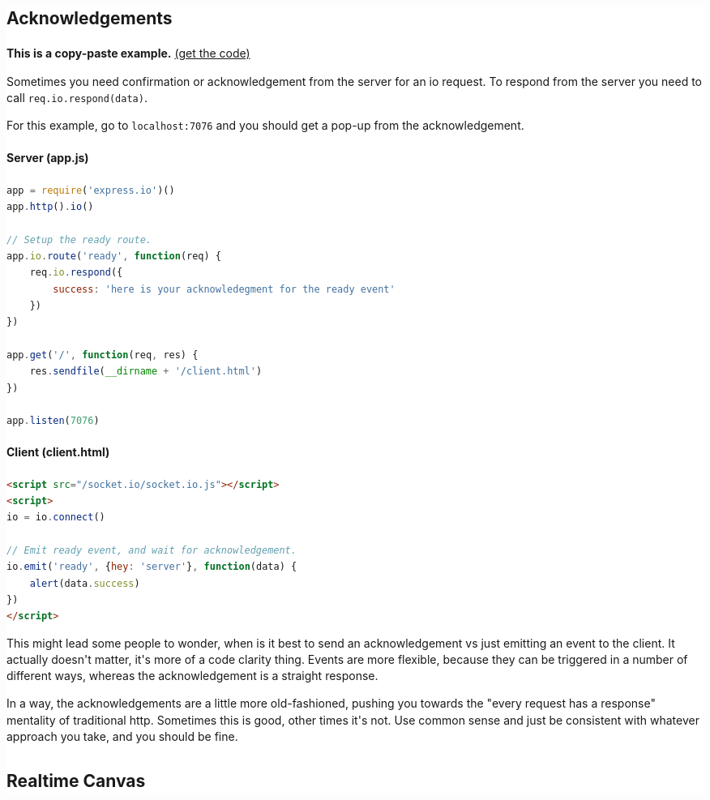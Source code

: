 ## Acknowledgements

__This is a copy-paste example.__ [(get the code)](https://github.com/techpines/express.io/tree/master/examples/acknowledgements)

Sometimes you need confirmation or acknowledgement from the server for an io request.  To respond from the server you need to call  `req.io.respond(data)`.

For this example, go to `localhost:7076` and you should get a pop-up from the acknowledgement. 

#### Server (app.js)

```js
app = require('express.io')()
app.http().io()

// Setup the ready route.
app.io.route('ready', function(req) {
    req.io.respond({
        success: 'here is your acknowledegment for the ready event'
    })
})

app.get('/', function(req, res) {
    res.sendfile(__dirname + '/client.html')
})

app.listen(7076)
```

#### Client (client.html)

```html
<script src="/socket.io/socket.io.js"></script>
<script>
io = io.connect()

// Emit ready event, and wait for acknowledgement.
io.emit('ready', {hey: 'server'}, function(data) {
    alert(data.success)
})
</script>
```

This might lead some people to wonder, when is it best to send an acknowledgement vs just emitting an event to the client.  It actually doesn't matter, it's more of a code clarity thing.  Events are more flexible, because they can be triggered in a number of different ways, whereas the acknowledgement is a straight response.

In a way, the acknowledgements are a little more old-fashioned, pushing you towards the "every request has a response" mentality of traditional http.  Sometimes this is good, other times it's not.  Use common sense and just be consistent with whatever approach you take, and you should be fine.

## Realtime Canvas
